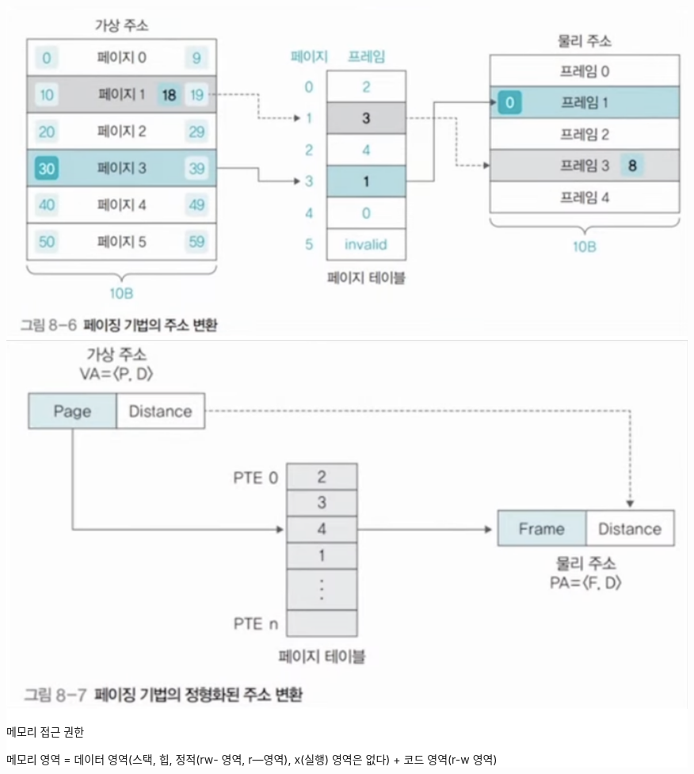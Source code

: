 ![](images/3.png)
![](images/4.png)

메모리 접근 권한

메모리 영역 = 데이터 영역(스택, 힙, 정적(rw- 영역, r—영역), x(실행) 영역은 없다) + 코드 영역(r-w 영역)
